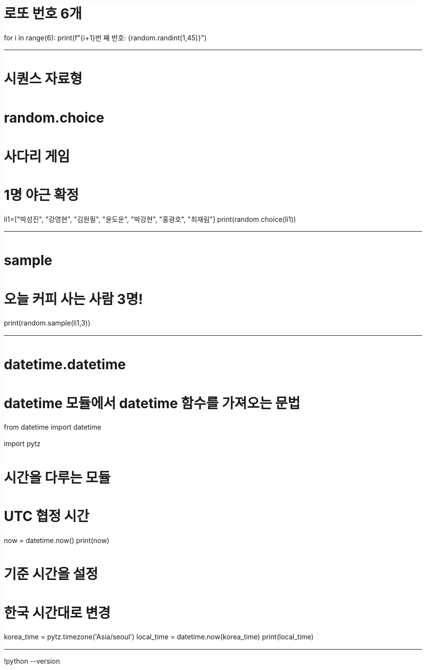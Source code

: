 # 로또 번호 6개
for i in range(6):
    print(f"{i+1}번 째 번호: {random.randint(1,45)}")

---

# 시퀀스 자료형
# random.choice
# 사다리 게임
# 1명 야근 확정
li1=["박성진", "강영현", "김원필", "윤도운", "박강현", "홍광호", "최재림"]
print(random.choice(li1))

---

# sample
# 오늘 커피 사는 사람 3명!

print(random.sample(li1,3))

---

# datetime.datetime
# datetime 모듈에서 datetime 함수를 가져오는 문법
from datetime import datetime

import pytz
# 시간을 다루는 모듈
# UTC 협정 시간
now = datetime.now()
print(now)

# 기준 시간을 설정
# 한국 시간대로 변경
korea_time = pytz.timezone('Asia/seoul')
local_time = datetime.now(korea_time)
print(local_time)

---

!python --version










